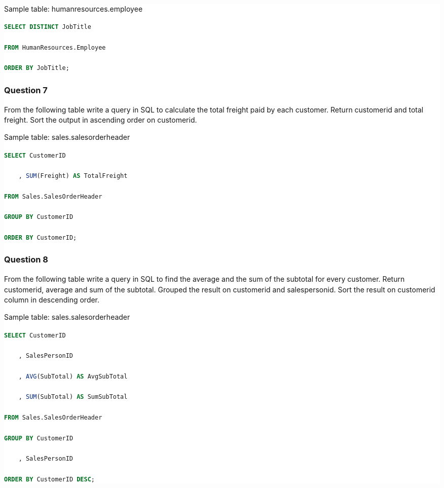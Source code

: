 

Sample table: humanresources.employee


```sql
SELECT DISTINCT JobTitle

FROM HumanResources.Employee

ORDER BY JobTitle;
```

### Question 7

From the following table write a query in SQL to calculate the total freight paid by each customer. Return customerid and total freight. Sort the output in ascending order on customerid.



Sample table: sales.salesorderheader


```sql
SELECT CustomerID

    , SUM(Freight) AS TotalFreight

FROM Sales.SalesOrderHeader

GROUP BY CustomerID

ORDER BY CustomerID;
```

### Question 8

From the following table write a query in SQL to find the average and the sum of the subtotal for every customer. Return customerid, average and sum of the subtotal. Grouped the result on customerid and salespersonid. Sort the result on customerid column in descending order.



Sample table: sales.salesorderheader


```sql
SELECT CustomerID

    , SalesPersonID

    , AVG(SubTotal) AS AvgSubTotal

    , SUM(SubTotal) AS SumSubTotal

FROM Sales.SalesOrderHeader

GROUP BY CustomerID

    , SalesPersonID

ORDER BY CustomerID DESC;
```
